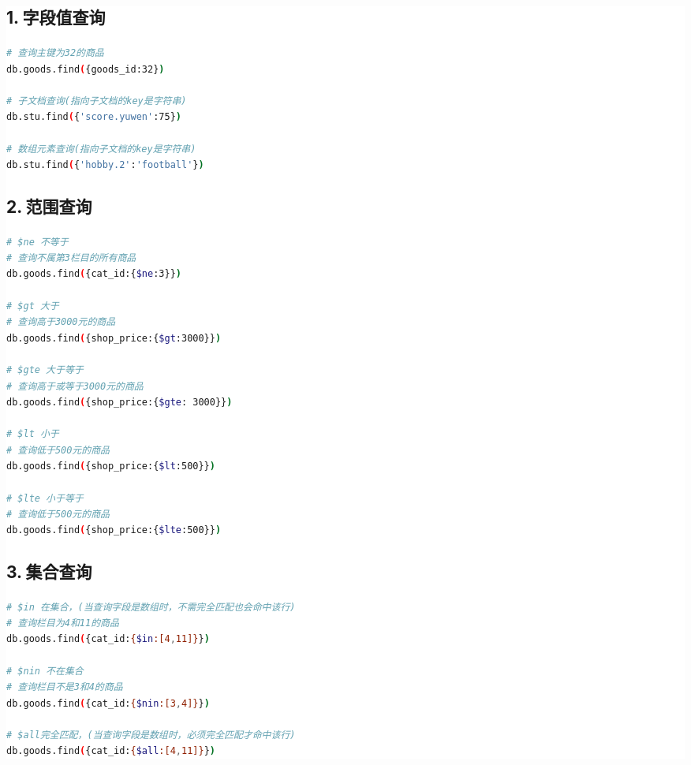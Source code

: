 ## 1. 字段值查询

```bash
# 查询主键为32的商品
db.goods.find({goods_id:32})

# 子文档查询(指向子文档的key是字符串)
db.stu.find({'score.yuwen':75})

# 数组元素查询(指向子文档的key是字符串)
db.stu.find({'hobby.2':'football'})
```

## 2. 范围查询

```bash
# $ne 不等于
# 查询不属第3栏目的所有商品
db.goods.find({cat_id:{$ne:3}})

# $gt 大于
# 查询高于3000元的商品
db.goods.find({shop_price:{$gt:3000}})

# $gte 大于等于
# 查询高于或等于3000元的商品
db.goods.find({shop_price:{$gte: 3000}})

# $lt 小于
# 查询低于500元的商品
db.goods.find({shop_price:{$lt:500}})

# $lte 小于等于
# 查询低于500元的商品
db.goods.find({shop_price:{$lte:500}})
```

## 3. 集合查询

```bash
# $in 在集合，(当查询字段是数组时，不需完全匹配也会命中该行)
# 查询栏目为4和11的商品
db.goods.find({cat_id:{$in:[4,11]}})

# $nin 不在集合
# 查询栏目不是3和4的商品
db.goods.find({cat_id:{$nin:[3,4]}})

# $all完全匹配，(当查询字段是数组时，必须完全匹配才命中该行)
db.goods.find({cat_id:{$all:[4,11]}})
```
